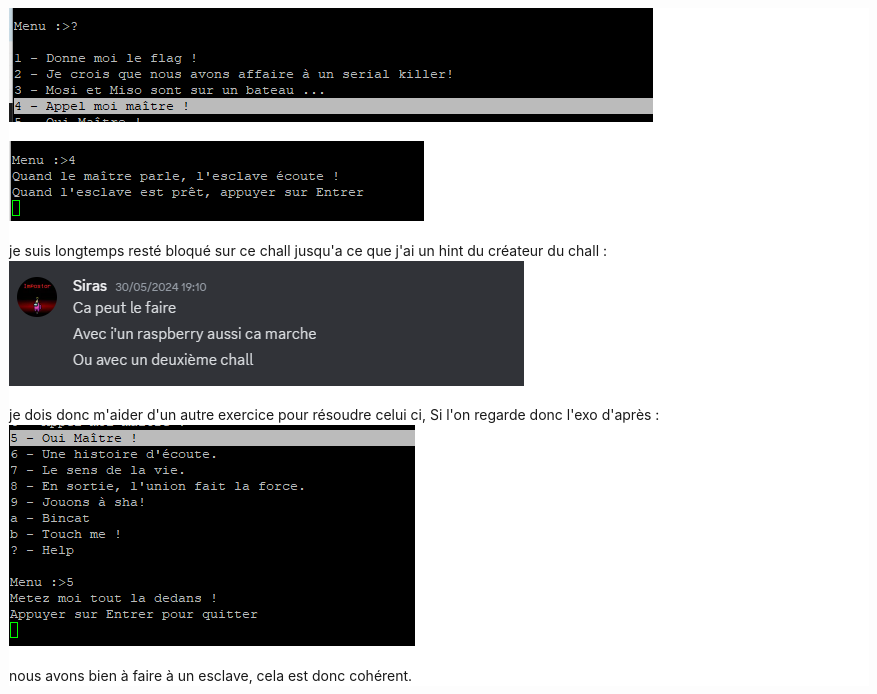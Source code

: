 
![](assets/posts/2024-07-17-Hardware-CTF/24.png)

![](assets/posts/2024-07-17-Hardware-CTF/25.png)

je suis longtemps resté bloqué sur ce chall jusqu'a ce que j'ai un hint du créateur du chall : 
![](assets/posts/2024-07-17-Hardware-CTF/26.png)

je dois donc m'aider d'un autre exercice pour résoudre celui ci, 
Si l'on regarde donc l'exo d'après :  
![](assets/posts/2024-07-17-Hardware-CTF/27.png)

nous avons bien à faire à un esclave, cela est donc cohérent.  